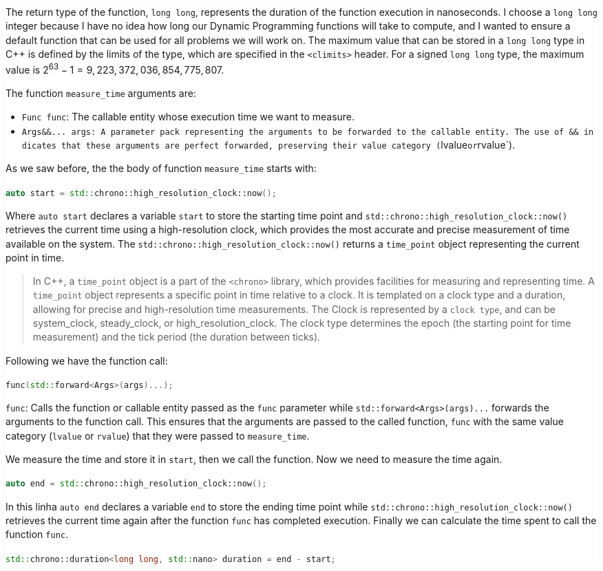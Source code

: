 The return type of the function, `long long`, represents the duration of the function execution in nanoseconds. I choose a `long long` integer because I have no idea how long our Dynamic Programming functions will take to compute, and I wanted to ensure a default function that can be used for all problems we will work on. The maximum value that can be stored in a `long long` type in C++ is defined by the limits of the type, which are specified in the `<climits>` header. For a signed `long long` type, the maximum value is $2^{63} - 1 = 9,223,372,036,854,775,807$.

The function `measure_time` arguments are:

- `Func func`: The callable entity whose execution time we want to measure.
- `Args&&... args: A parameter pack representing the arguments to be forwarded to the callable entity. The use of && indicates that these arguments are perfect forwarded, preserving their value category (`lvalue`or`rvalue`).

As we saw before, the the body of function `measure_time` starts with:

```Cpp
auto start = std::chrono::high_resolution_clock::now();
```

Where `auto start` declares a variable `start` to store the starting time point and
`std::chrono::high_resolution_clock::now()` retrieves the current time using a high-resolution clock, which provides the most accurate and precise measurement of time available on the system. The `std::chrono::high_resolution_clock::now()` returns a `time_point` object representing the current point in time.

> In C++, a `time_point` object is a part of the `<chrono>` library, which provides facilities for measuring and representing time. A `time_point` object represents a specific point in time relative to a clock. It is templated on a clock type and a duration, allowing for precise and high-resolution time measurements. The Clock is represented by a `clock type`, and can be system_clock, steady_clock, or high_resolution_clock. The clock type determines the epoch (the starting point for time measurement) and the tick period (the duration between ticks).

Following we have the function call:

```Cpp
func(std::forward<Args>(args)...);
```

`func`: Calls the function or callable entity passed as the `func` parameter while `std::forward<Args>(args)...` forwards the arguments to the function call. This ensures that the arguments are passed to the called function, `func` with the same value category (`lvalue` or `rvalue`) that they were passed to `measure_time`.

We measure the time and store it in `start`, then we call the function. Now we need to measure the time again.

```Cpp
auto end = std::chrono::high_resolution_clock::now();
```

In this linha `auto end` declares a variable `end` to store the ending time point while `std::chrono::high_resolution_clock::now()` retrieves the current time again after the function `func` has completed execution. Finally we can calculate the time spent to call the function `func`.

```Cpp
std::chrono::duration<long long, std::nano> duration = end - start;
```
